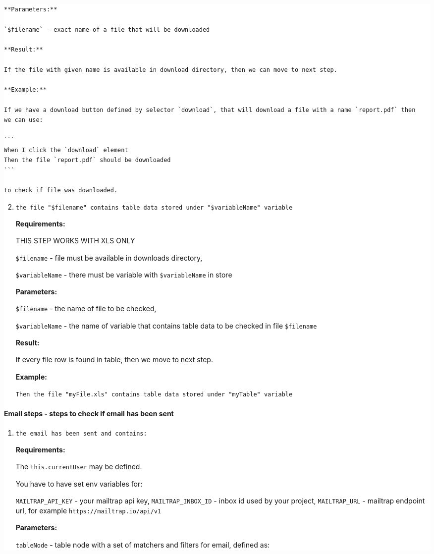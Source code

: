     **Parameters:**

    `$filename` - exact name of a file that will be downloaded

    **Result:**

    If the file with given name is available in download directory, then we can move to next step.

    **Example:**

    If we have a download button defined by selector `download`, that will download a file with a name `report.pdf` then
    we can use:

    ```
    When I click the `download` element
    Then the file `report.pdf` should be downloaded
    ```

    to check if file was downloaded.

2. `the file "$filename" contains table data stored under "$variableName" variable`

    **Requirements:**

    THIS STEP WORKS WITH XLS ONLY

    `$filename` - file must be available in downloads directory,

    `$variableName` - there must be variable with `$variableName` in store

    **Parameters:**

    `$filename` - the name of file to be checked,

    `$variableName` - the name of variable that contains table data to be checked in file `$filename`

    **Result:**

    If every file row is found in table, then we move to next step.

    **Example:**

    `Then the file "myFile.xls" contains table data stored under "myTable" variable`

#### Email steps - steps to check if email has been sent

1. `the email has been sent and contains:`

    **Requirements:**

    The `this.currentUser` may be defined.

    You have to have set env variables for:

    `MAILTRAP_API_KEY` - your mailtrap api key,
    `MAILTRAP_INBOX_ID` - inbox id used by your project,
    `MAILTRAP_URL` - mailtrap endpoint url, for example `https://mailtrap.io/api/v1`

    **Parameters:**

    `tableNode` - table node with a set of matchers and filters for email, defined as:
